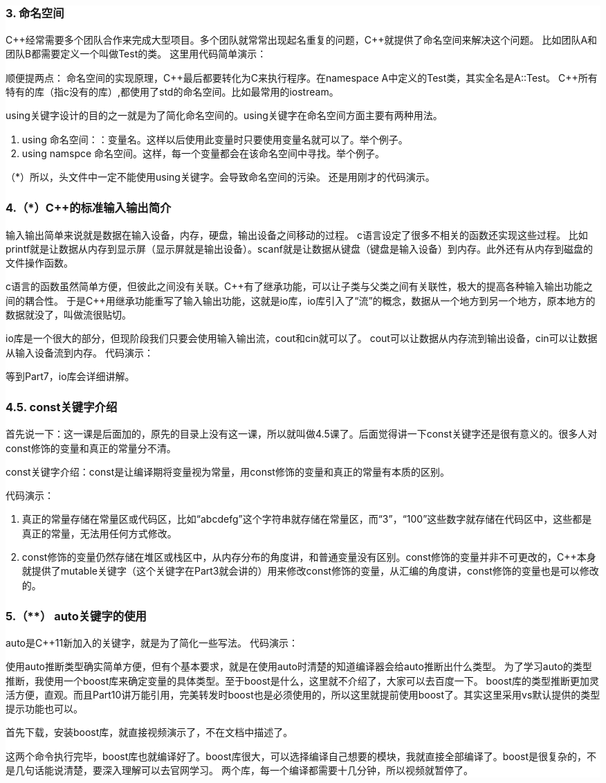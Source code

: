 ### 3. 命名空间

C++经常需要多个团队合作来完成大型项目。多个团队就常常出现起名重复的问题，C++就提供了命名空间来解决这个问题。
比如团队A和团队B都需要定义一个叫做Test的类。
这里用代码简单演示：

顺便提两点：
 命名空间的实现原理，C++最后都要转化为C来执行程序。在namespace A中定义的Test类，其实全名是A::Test。
C++所有特有的库（指c没有的库）,都使用了std的命名空间。比如最常用的iostream。

using关键字设计的目的之一就是为了简化命名空间的。using关键字在命名空间方面主要有两种用法。

1. using 命名空间：：变量名。这样以后使用此变量时只要使用变量名就可以了。举个例子。
2. using namspce 命名空间。这样，每一个变量都会在该命名空间中寻找。举个例子。

（*）所以，头文件中一定不能使用using关键字。会导致命名空间的污染。
还是用刚才的代码演示。

### 4.（*）C++的标准输入输出简介

输入输出简单来说就是数据在输入设备，内存，硬盘，输出设备之间移动的过程。
c语言设定了很多不相关的函数还实现这些过程。
比如printf就是让数据从内存到显示屏（显示屏就是输出设备）。scanf就是让数据从键盘（键盘是输入设备）到内存。此外还有从内存到磁盘的文件操作函数。

c语言的函数虽然简单方便，但彼此之间没有关联。C++有了继承功能，可以让子类与父类之间有关联性，极大的提高各种输入输出功能之间的耦合性。
于是C++用继承功能重写了输入输出功能，这就是io库，io库引入了“流”的概念，数据从一个地方到另一个地方，原本地方的数据就没了，叫做流很贴切。

io库是一个很大的部分，但现阶段我们只要会使用输入输出流，cout和cin就可以了。
cout可以让数据从内存流到输出设备，cin可以让数据从输入设备流到内存。
代码演示：

等到Part7，io库会详细讲解。

### 4.5. const关键字介绍

首先说一下：这一课是后面加的，原先的目录上没有这一课，所以就叫做4.5课了。后面觉得讲一下const关键字还是很有意义的。很多人对const修饰的变量和真正的常量分不清。

const关键字介绍：const是让编译期将变量视为常量，用const修饰的变量和真正的常量有本质的区别。

代码演示：

1. 真正的常量存储在常量区或代码区，比如“abcdefg”这个字符串就存储在常量区，而“3”，“100”这些数字就存储在代码区中，这些都是真正的常量，无法用任何方式修改。

2. const修饰的变量仍然存储在堆区或栈区中，从内存分布的角度讲，和普通变量没有区别。const修饰的变量并非不可更改的，C++本身就提供了mutable关键字（这个关键字在Part3就会讲的）用来修改const修饰的变量，从汇编的角度讲，const修饰的变量也是可以修改的。

### 5.（**） auto关键字的使用

auto是C++11新加入的关键字，就是为了简化一些写法。
代码演示：

使用auto推断类型确实简单方便，但有个基本要求，就是在使用auto时清楚的知道编译器会给auto推断出什么类型。
为了学习auto的类型推断，我使用一个boost库来确定变量的具体类型。至于boost是什么，这里就不介绍了，大家可以去百度一下。
boost库的类型推断更加灵活方便，直观。而且Part10讲万能引用，完美转发时boost也是必须使用的，所以这里就提前使用boost了。其实这里采用vs默认提供的类型提示功能也可以。

首先下载，安装boost库，就直接视频演示了，不在文档中描述了。

这两个命令执行完毕，boost库也就编译好了。boost库很大，可以选择编译自己想要的模块，我就直接全部编译了。boost是很复杂的，不是几句话能说清楚，要深入理解可以去官网学习。
两个库，每一个编译都需要十几分钟，所以视频就暂停了。
